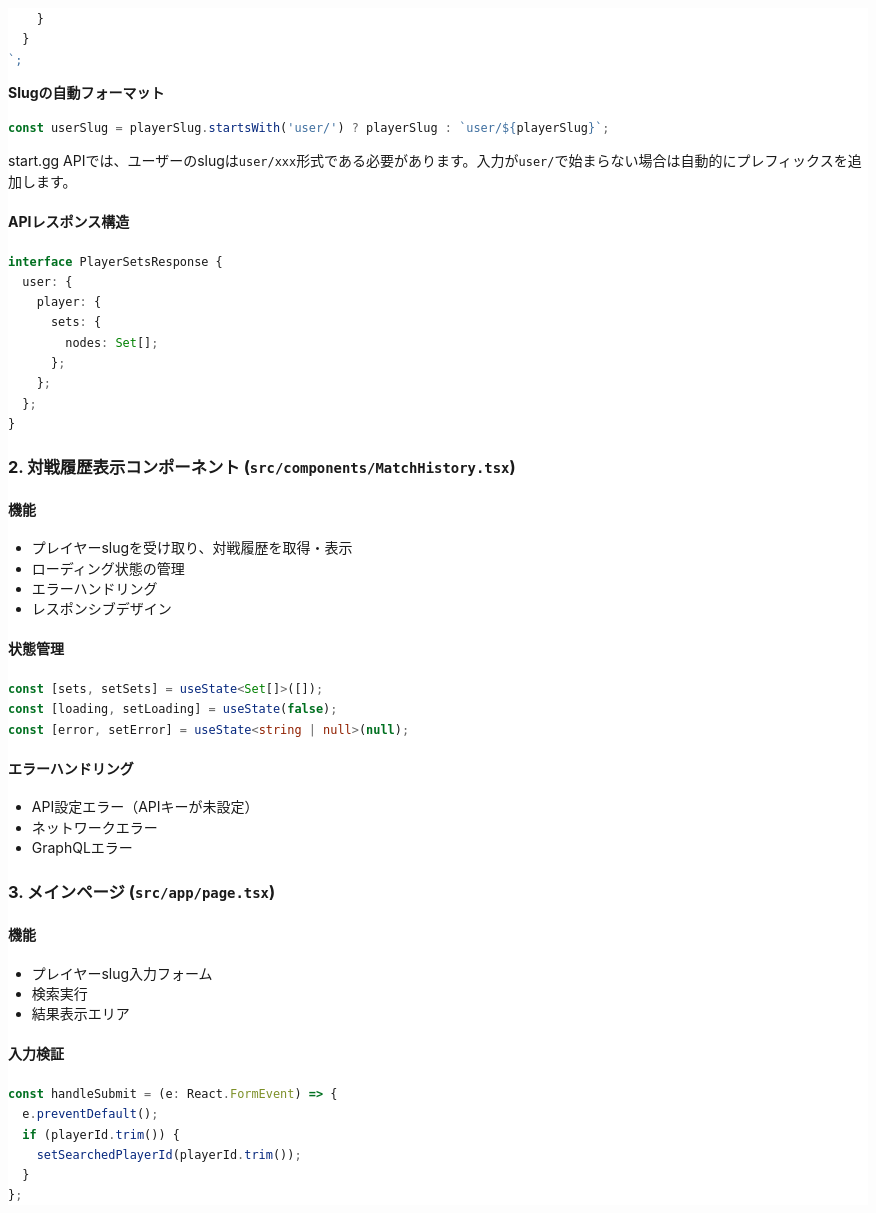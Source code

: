 ```typescript
    }
  }
`;
```

**Slugの自動フォーマット**
```typescript
const userSlug = playerSlug.startsWith('user/') ? playerSlug : `user/${playerSlug}`;
```

start.gg APIでは、ユーザーのslugは`user/xxx`形式である必要があります。入力が`user/`で始まらない場合は自動的にプレフィックスを追加します。

#### APIレスポンス構造
```typescript
interface PlayerSetsResponse {
  user: {
    player: {
      sets: {
        nodes: Set[];
      };
    };
  };
}
```

### 2. 対戦履歴表示コンポーネント (`src/components/MatchHistory.tsx`)

#### 機能
- プレイヤーslugを受け取り、対戦履歴を取得・表示
- ローディング状態の管理
- エラーハンドリング
- レスポンシブデザイン

#### 状態管理
```typescript
const [sets, setSets] = useState<Set[]>([]);
const [loading, setLoading] = useState(false);
const [error, setError] = useState<string | null>(null);
```

#### エラーハンドリング
- API設定エラー（APIキーが未設定）
- ネットワークエラー
- GraphQLエラー

### 3. メインページ (`src/app/page.tsx`)

#### 機能
- プレイヤーslug入力フォーム
- 検索実行
- 結果表示エリア

#### 入力検証
```typescript
const handleSubmit = (e: React.FormEvent) => {
  e.preventDefault();
  if (playerId.trim()) {
    setSearchedPlayerId(playerId.trim());
  }
};
```
